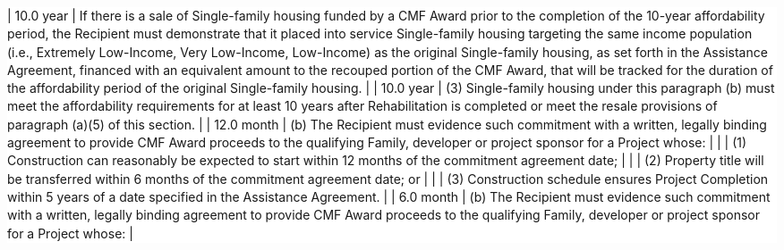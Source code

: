 | 10.0 year  | If there is a sale of Single-family housing funded by a CMF Award prior to the completion of the 10-year affordability period, the Recipient must demonstrate that it placed into service Single-family housing targeting the same income population (i.e., Extremely Low-Income, Very Low-Income, Low-Income) as the original Single-family housing, as set forth in the Assistance Agreement, financed with an equivalent amount to the recouped portion of the CMF Award, that will be tracked for the duration of the affordability period of the original Single-family housing.                                                                                                                                                                                   |
| 10.0 year  | (3) Single-family housing under this paragraph (b) must meet the affordability requirements for at least 10 years after Rehabilitation is completed or meet the resale provisions of paragraph (a)(5) of this section.                                                                                                                                                                                                                                                                                                                                                                                                                                                                                                                                                  |
| 12.0 month | (b) The Recipient must evidence such commitment with a written, legally binding agreement to provide CMF Award proceeds to the qualifying Family, developer or project sponsor for a Project whose:                                                                                                                                                                                                                                                                                                                                                                                                                                                                                                                                                                     |
|            |             (1) Construction can reasonably be expected to start within 12 months of the commitment agreement date;                                                                                                                                                                                                                                                                                                                                                                                                                                                                                                                                                                                                                                                     |
|            |             (2) Property title will be transferred within 6 months of the commitment agreement date; or                                                                                                                                                                                                                                                                                                                                                                                                                                                                                                                                                                                                                                                                 |
|            |             (3) Construction schedule ensures Project Completion within 5 years of a date specified in the Assistance Agreement.                                                                                                                                                                                                                                                                                                                                                                                                                                                                                                                                                                                                                                        |
| 6.0 month  | (b) The Recipient must evidence such commitment with a written, legally binding agreement to provide CMF Award proceeds to the qualifying Family, developer or project sponsor for a Project whose:                                                                                                                                                                                                                                                                                                                                                                                                                                                                                                                                                                     |